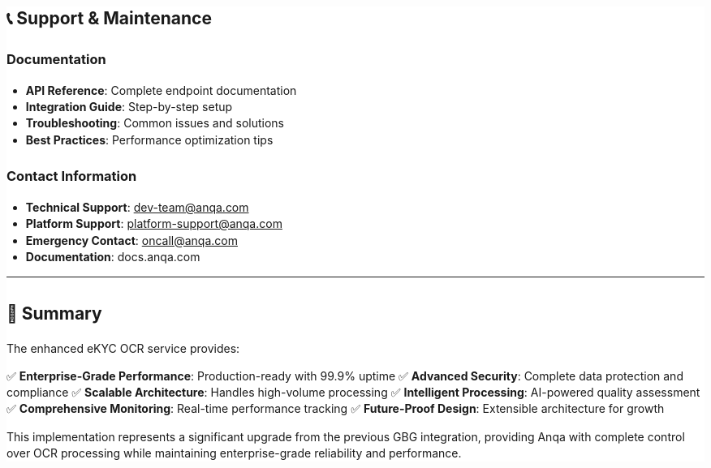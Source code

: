 ## 📞 **Support & Maintenance**

### **Documentation**
- **API Reference**: Complete endpoint documentation
- **Integration Guide**: Step-by-step setup
- **Troubleshooting**: Common issues and solutions
- **Best Practices**: Performance optimization tips

### **Contact Information**
- **Technical Support**: dev-team@anqa.com
- **Platform Support**: platform-support@anqa.com
- **Emergency Contact**: oncall@anqa.com
- **Documentation**: docs.anqa.com

---

## 🎉 **Summary**

The enhanced eKYC OCR service provides:

✅ **Enterprise-Grade Performance**: Production-ready with 99.9% uptime
✅ **Advanced Security**: Complete data protection and compliance
✅ **Scalable Architecture**: Handles high-volume processing
✅ **Intelligent Processing**: AI-powered quality assessment
✅ **Comprehensive Monitoring**: Real-time performance tracking
✅ **Future-Proof Design**: Extensible architecture for growth

This implementation represents a significant upgrade from the previous GBG integration, providing Anqa with complete control over OCR processing while maintaining enterprise-grade reliability and performance.

